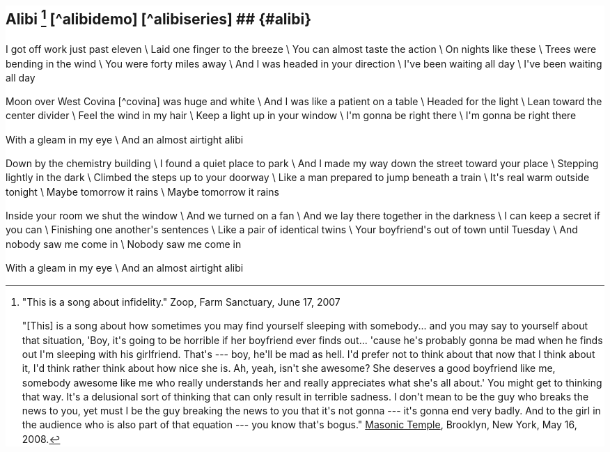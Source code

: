## Alibi [^alibijohn] [^alibidemo] [^alibiseries] ## {#alibi}

I got off work just past eleven \\
Laid one finger to the breeze \\
You can almost taste the action \\
On nights like these \\
Trees were bending in the wind \\
You were forty miles away \\
And I was headed in your direction \\
I've been waiting all day \\
I've been waiting all day

Moon over West Covina [^covina] was huge and white \\
And I was like a patient on a table \\
Headed for the light \\
Lean toward the center divider \\
Feel the wind in my hair \\
Keep a light up in your window \\
I'm gonna be right there \\
I'm gonna be right there

With a gleam in my eye \\
And an almost airtight alibi

Down by the chemistry building \\
I found a quiet place to park \\
And I made my way down the street toward your place \\
Stepping lightly in the dark \\
Climbed the steps up to your doorway \\
Like a man prepared to jump beneath a train \\
It's real warm outside tonight \\
Maybe tomorrow it rains \\
Maybe tomorrow it rains

Inside your room we shut the window \\
And we turned on a fan \\
And we lay there together in the darkness \\
I can keep a secret if you can \\
Finishing one another's sentences \\
Like a pair of identical twins \\
Your boyfriend's out of town until Tuesday \\
And nobody saw me come in \\
Nobody saw me come in

With a gleam in my eye \\
And an almost airtight alibi

[^alibijohn]:
    "This is a song about infidelity." Zoop, Farm Sanctuary, June 17, 2007

    "\[This\] is a song about how sometimes you may find yourself sleeping
    with somebody... and you may say to yourself about that situation, 'Boy,
    it's going to be horrible if her boyfriend ever finds out... 'cause he's
    probably gonna be mad when he finds out I'm sleeping with his girlfriend.
    That's --- boy, he'll be mad as hell. I'd prefer not to think about that
    now that I think about it, I'd think rather think about how nice she is.
    Ah, yeah, isn't she awesome? She deserves a good boyfriend like me,
    somebody awesome like me who really understands her and really appreciates
    what she's all about.' You might get to thinking that way. It's a
    delusional sort of thinking that can only result in terrible sadness. I
    don't mean to be the guy who breaks the news to you, yet must I be the guy
    breaking the news to you that it's not gonna --- it's gonna end very
    badly. And to the girl in the audience who is also part of that equation
    --- you know that's bogus." [Masonic Temple][2008-05-16], Brooklyn, New
    York, May 16, 2008.

[babylonwiki]: http://en.wikipedia.org/wiki/Babylon
[oxwiki]: http://en.wikipedia.org/wiki/Ox_Baker
[2008-05-16]: https://archive.org/details/MountainGoats2008-05-16.nyctaper
[covinawiki]: http://en.wikipedia.org/wiki/West_Covina,_California
[rearrangewiki]: http://en.wiktionary.org/wiki/rearrange_the_deck_chairs_on_the_Titanic
[titanicwiki]: http://en.wikipedia.org/wiki/RMS_Titanic	
[bluestarswiki]: http://en.wikipedia.org/wiki/Trembling_Blue_Stars